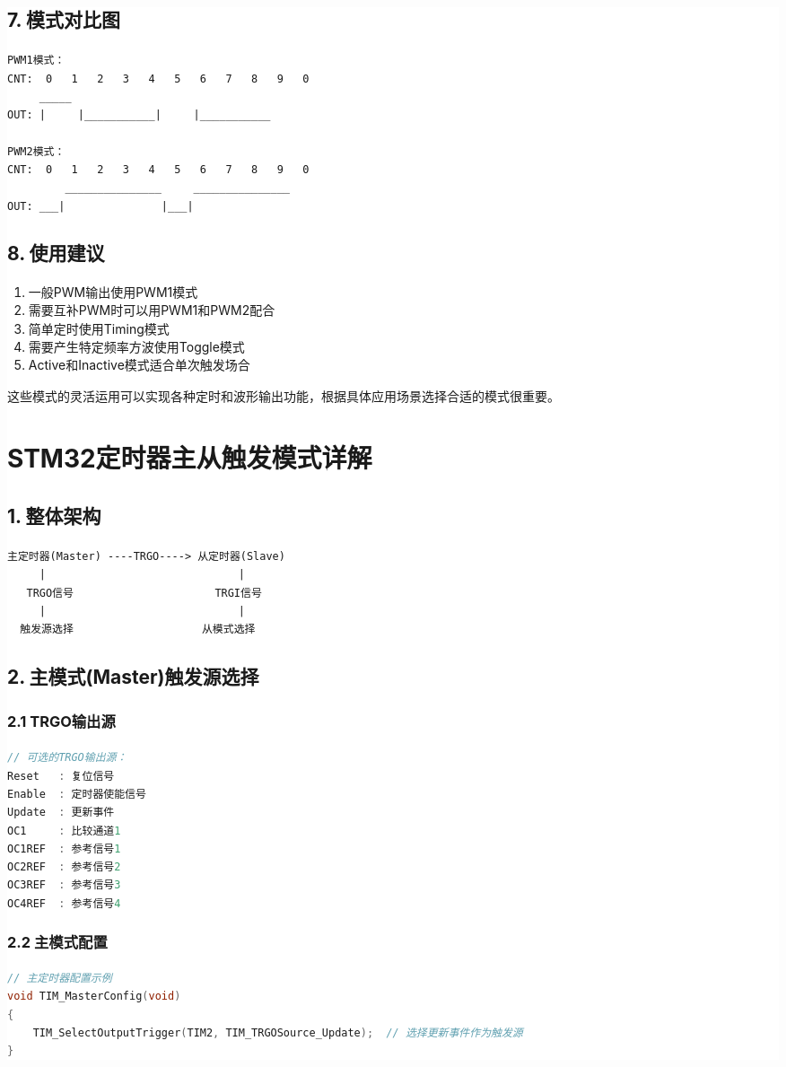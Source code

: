 ## 7. 模式对比图
```
PWM1模式：
CNT:  0   1   2   3   4   5   6   7   8   9   0
     _____
OUT: |     |___________|     |___________
     
PWM2模式：
CNT:  0   1   2   3   4   5   6   7   8   9   0
         _______________     _______________
OUT: ___|               |___|
```

## 8. 使用建议
1. 一般PWM输出使用PWM1模式
2. 需要互补PWM时可以用PWM1和PWM2配合
3. 简单定时使用Timing模式
4. 需要产生特定频率方波使用Toggle模式
5. Active和Inactive模式适合单次触发场合

这些模式的灵活运用可以实现各种定时和波形输出功能，根据具体应用场景选择合适的模式很重要。

# STM32定时器主从触发模式详解

## 1. 整体架构
```
主定时器(Master) ----TRGO----> 从定时器(Slave)
     |                              |
   TRGO信号                      TRGI信号
     |                              |
  触发源选择                    从模式选择
```

## 2. 主模式(Master)触发源选择

### 2.1 TRGO输出源
```c
// 可选的TRGO输出源：
Reset   : 复位信号
Enable  : 定时器使能信号
Update  : 更新事件
OC1     : 比较通道1
OC1REF  : 参考信号1
OC2REF  : 参考信号2
OC3REF  : 参考信号3
OC4REF  : 参考信号4
```

### 2.2 主模式配置
```c
// 主定时器配置示例
void TIM_MasterConfig(void)
{
    TIM_SelectOutputTrigger(TIM2, TIM_TRGOSource_Update);  // 选择更新事件作为触发源
}
```
